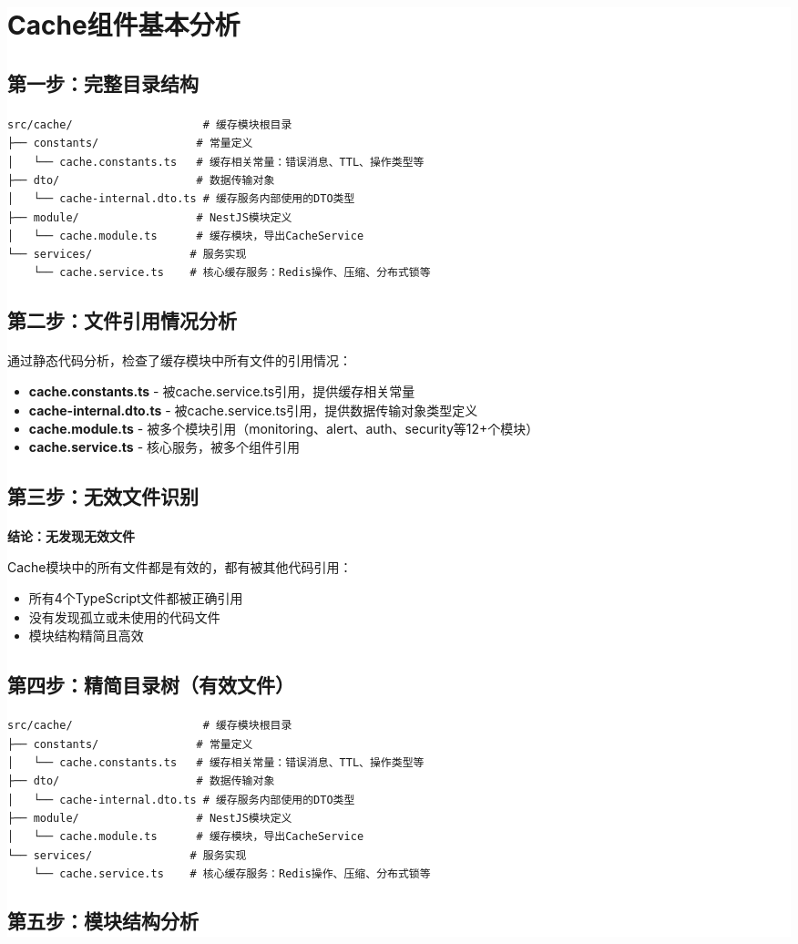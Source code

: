 # Cache组件基本分析

## 第一步：完整目录结构

```
src/cache/                    # 缓存模块根目录
├── constants/               # 常量定义
│   └── cache.constants.ts   # 缓存相关常量：错误消息、TTL、操作类型等
├── dto/                     # 数据传输对象
│   └── cache-internal.dto.ts # 缓存服务内部使用的DTO类型
├── module/                  # NestJS模块定义
│   └── cache.module.ts      # 缓存模块，导出CacheService
└── services/               # 服务实现
    └── cache.service.ts    # 核心缓存服务：Redis操作、压缩、分布式锁等
```

## 第二步：文件引用情况分析

通过静态代码分析，检查了缓存模块中所有文件的引用情况：

- **cache.constants.ts** - 被cache.service.ts引用，提供缓存相关常量
- **cache-internal.dto.ts** - 被cache.service.ts引用，提供数据传输对象类型定义
- **cache.module.ts** - 被多个模块引用（monitoring、alert、auth、security等12+个模块）
- **cache.service.ts** - 核心服务，被多个组件引用

## 第三步：无效文件识别

**结论：无发现无效文件**

Cache模块中的所有文件都是有效的，都有被其他代码引用：
- 所有4个TypeScript文件都被正确引用
- 没有发现孤立或未使用的代码文件
- 模块结构精简且高效

## 第四步：精简目录树（有效文件）

```
src/cache/                    # 缓存模块根目录
├── constants/               # 常量定义
│   └── cache.constants.ts   # 缓存相关常量：错误消息、TTL、操作类型等
├── dto/                     # 数据传输对象
│   └── cache-internal.dto.ts # 缓存服务内部使用的DTO类型
├── module/                  # NestJS模块定义
│   └── cache.module.ts      # 缓存模块，导出CacheService
└── services/               # 服务实现
    └── cache.service.ts    # 核心缓存服务：Redis操作、压缩、分布式锁等
```

## 第五步：模块结构分析
